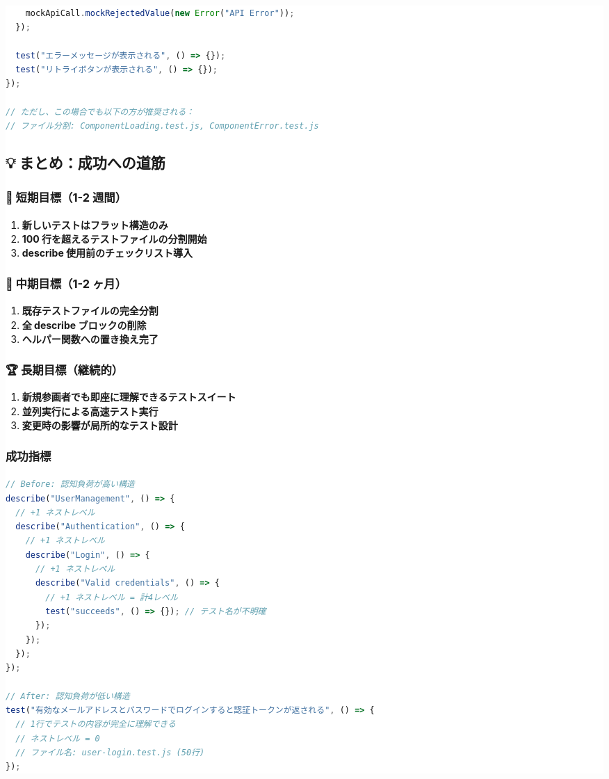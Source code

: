 ```javascript
    mockApiCall.mockRejectedValue(new Error("API Error"));
  });

  test("エラーメッセージが表示される", () => {});
  test("リトライボタンが表示される", () => {});
});

// ただし、この場合でも以下の方が推奨される：
// ファイル分割: ComponentLoading.test.js, ComponentError.test.js
```

## 💡 まとめ：成功への道筋

### 🎯 短期目標（1-2 週間）

1. **新しいテストはフラット構造のみ**
2. **100 行を超えるテストファイルの分割開始**
3. **describe 使用前のチェックリスト導入**

### 🚀 中期目標（1-2 ヶ月）

1. **既存テストファイルの完全分割**
2. **全 describe ブロックの削除**
3. **ヘルパー関数への置き換え完了**

### 🏆 長期目標（継続的）

1. **新規参画者でも即座に理解できるテストスイート**
2. **並列実行による高速テスト実行**
3. **変更時の影響が局所的なテスト設計**

### 成功指標

```javascript
// Before: 認知負荷が高い構造
describe("UserManagement", () => {
  // +1 ネストレベル
  describe("Authentication", () => {
    // +1 ネストレベル
    describe("Login", () => {
      // +1 ネストレベル
      describe("Valid credentials", () => {
        // +1 ネストレベル = 計4レベル
        test("succeeds", () => {}); // テスト名が不明確
      });
    });
  });
});

// After: 認知負荷が低い構造
test("有効なメールアドレスとパスワードでログインすると認証トークンが返される", () => {
  // 1行でテストの内容が完全に理解できる
  // ネストレベル = 0
  // ファイル名: user-login.test.js (50行)
});
```
